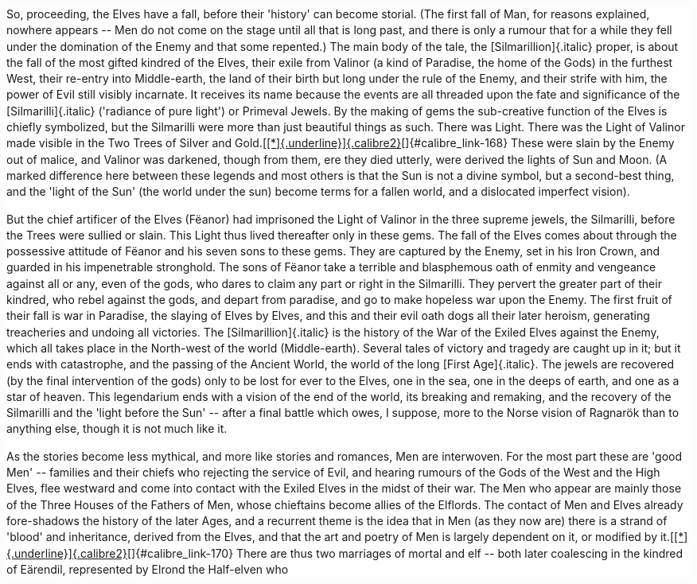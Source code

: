 So, proceeding, the Elves have a fall, before their 'history' can become
storial. (The first fall of Man, for reasons explained, nowhere appears
-- Men do not come on the stage until all that is long past, and there
is only a rumour that for a while they fell under the domination of the
Enemy and that some repented.) The main body of the tale, the
[Silmarillion]{.italic} proper, is about the fall of the most gifted
kindred of the Elves, their exile from Valinor (a kind of Paradise, the
home of the Gods) in the furthest West, their re-entry into
Middle-earth, the land of their birth but long under the rule of the
Enemy, and their strife with him, the power of Evil still visibly
incarnate. It receives its name because the events are all threaded upon
the fate and significance of the [Silmarilli]{.italic} ('radiance of
pure light') or Primeval Jewels. By the making of gems the sub-creative
function of the Elves is chiefly symbolized, but the Silmarilli were
more than just beautiful things as such. There was Light. There was the
Light of Valinor made visible in the Two Trees of Silver and
Gold.[[[\*]{.underline}]{.calibre2}](#calibre_link-54)[]{#calibre_link-168}
These were slain by the Enemy out of malice, and Valinor was darkened,
though from them, ere they died utterly, were derived the lights of Sun
and Moon. (A marked difference here between these legends and most
others is that the Sun is not a divine symbol, but a second-best thing,
and the 'light of the Sun' (the world under the sun) become terms for a
fallen world, and a dislocated imperfect vision).

But the chief artificer of the Elves (Fëanor) had imprisoned the Light
of Valinor in the three supreme jewels, the Silmarilli, before the Trees
were sullied or slain. This Light thus lived thereafter only in these
gems. The fall of the Elves comes about through the possessive attitude
of Fëanor and his seven sons to these gems. They are captured by the
Enemy, set in his Iron Crown, and guarded in his impenetrable
stronghold. The sons of Fëanor take a terrible and blasphemous oath of
enmity and vengeance against all or any, even of the gods, who dares to
claim any part or right in the Silmarilli. They pervert the greater part
of their kindred, who rebel against the gods, and depart from paradise,
and go to make hopeless war upon the Enemy. The first fruit of their
fall is war in Paradise, the slaying of Elves by Elves, and this and
their evil oath dogs all their later heroism, generating treacheries and
undoing all victories. The [Silmarillion]{.italic} is the history of the
War of the Exiled Elves against the Enemy, which all takes place in the
North-west of the world (Middle-earth). Several tales of victory and
tragedy are caught up in it; but it ends with catastrophe, and the
passing of the Ancient World, the world of the long [First
Age]{.italic}. The jewels are recovered (by the final intervention of
the gods) only to be lost for ever to the Elves, one in the sea, one in
the deeps of earth, and one as a star of heaven. This legendarium ends
with a vision of the end of the world, its breaking and remaking, and
the recovery of the Silmarilli and the 'light before the Sun' -- after a
final battle which owes, I suppose, more to the Norse vision of Ragnarök
than to anything else, though it is not much like it.

As the stories become less mythical, and more like stories and romances,
Men are interwoven. For the most part these are 'good Men' -- families
and their chiefs who rejecting the service of Evil, and hearing rumours
of the Gods of the West and the High Elves, flee westward and come into
contact with the Exiled Elves in the midst of their war. The Men who
appear are mainly those of the Three Houses of the Fathers of Men, whose
chieftains become allies of the Elflords. The contact of Men and Elves
already fore-shadows the history of the later Ages, and a recurrent
theme is the idea that in Men (as they now are) there is a strand of
'blood' and inheritance, derived from the Elves, and that the art and
poetry of Men is largely dependent on it, or modified by
it.[[[\*]{.underline}]{.calibre2}](#calibre_link-55)[]{#calibre_link-170}
There are thus two marriages of mortal and elf -- both later coalescing
in the kindred of Eärendil, represented by Elrond the Half-elven who